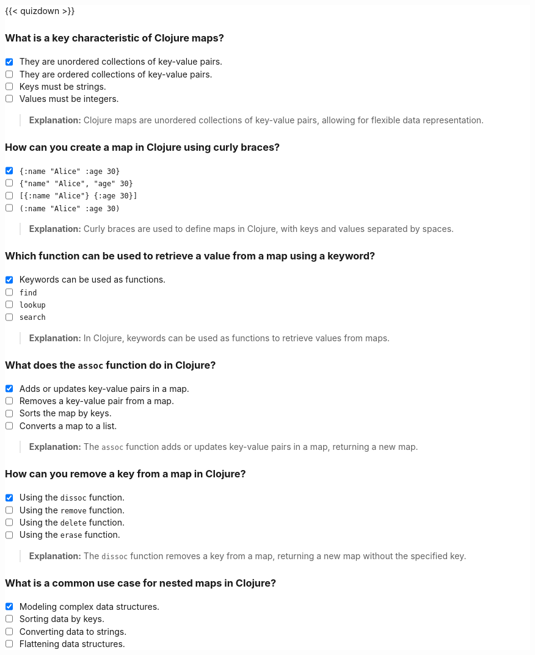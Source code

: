 {{< quizdown >}}

### What is a key characteristic of Clojure maps?

- [x] They are unordered collections of key-value pairs.
- [ ] They are ordered collections of key-value pairs.
- [ ] Keys must be strings.
- [ ] Values must be integers.

> **Explanation:** Clojure maps are unordered collections of key-value pairs, allowing for flexible data representation.

### How can you create a map in Clojure using curly braces?

- [x] `{:name "Alice" :age 30}`
- [ ] `{"name" "Alice", "age" 30}`
- [ ] `[{:name "Alice"} {:age 30}]`
- [ ] `(:name "Alice" :age 30)`

> **Explanation:** Curly braces are used to define maps in Clojure, with keys and values separated by spaces.

### Which function can be used to retrieve a value from a map using a keyword?

- [x] Keywords can be used as functions.
- [ ] `find`
- [ ] `lookup`
- [ ] `search`

> **Explanation:** In Clojure, keywords can be used as functions to retrieve values from maps.

### What does the `assoc` function do in Clojure?

- [x] Adds or updates key-value pairs in a map.
- [ ] Removes a key-value pair from a map.
- [ ] Sorts the map by keys.
- [ ] Converts a map to a list.

> **Explanation:** The `assoc` function adds or updates key-value pairs in a map, returning a new map.

### How can you remove a key from a map in Clojure?

- [x] Using the `dissoc` function.
- [ ] Using the `remove` function.
- [ ] Using the `delete` function.
- [ ] Using the `erase` function.

> **Explanation:** The `dissoc` function removes a key from a map, returning a new map without the specified key.

### What is a common use case for nested maps in Clojure?

- [x] Modeling complex data structures.
- [ ] Sorting data by keys.
- [ ] Converting data to strings.
- [ ] Flattening data structures.
